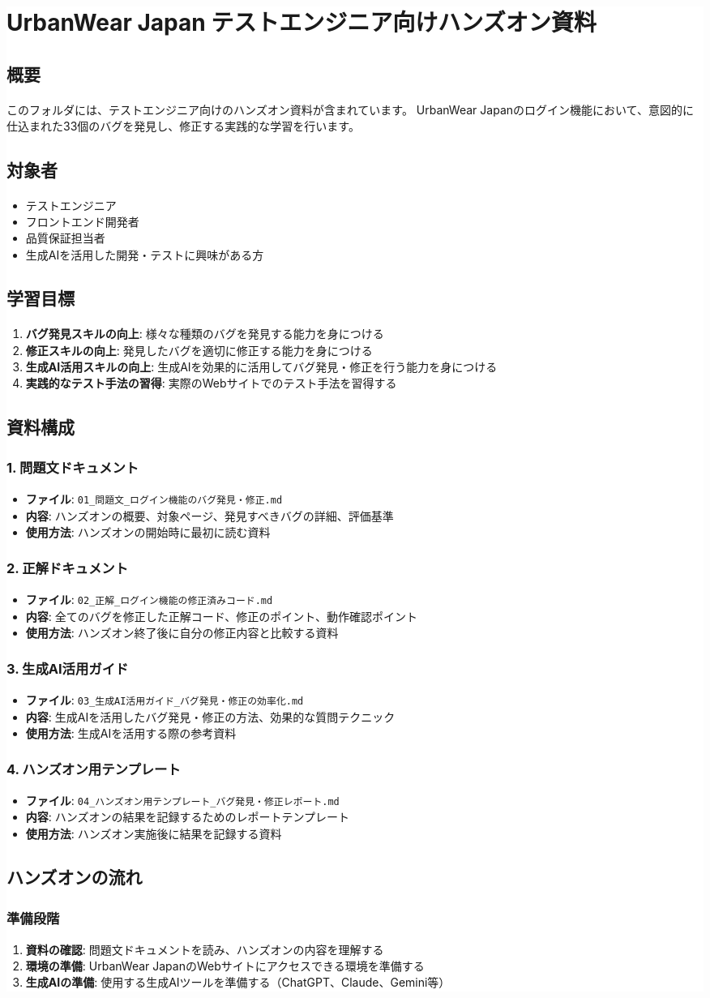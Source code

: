 # UrbanWear Japan テストエンジニア向けハンズオン資料

## 概要
このフォルダには、テストエンジニア向けのハンズオン資料が含まれています。
UrbanWear Japanのログイン機能において、意図的に仕込まれた33個のバグを発見し、修正する実践的な学習を行います。

## 対象者
- テストエンジニア
- フロントエンド開発者
- 品質保証担当者
- 生成AIを活用した開発・テストに興味がある方

## 学習目標
1. **バグ発見スキルの向上**: 様々な種類のバグを発見する能力を身につける
2. **修正スキルの向上**: 発見したバグを適切に修正する能力を身につける
3. **生成AI活用スキルの向上**: 生成AIを効果的に活用してバグ発見・修正を行う能力を身につける
4. **実践的なテスト手法の習得**: 実際のWebサイトでのテスト手法を習得する

## 資料構成

### 1. 問題文ドキュメント
- **ファイル**: `01_問題文_ログイン機能のバグ発見・修正.md`
- **内容**: ハンズオンの概要、対象ページ、発見すべきバグの詳細、評価基準
- **使用方法**: ハンズオンの開始時に最初に読む資料

### 2. 正解ドキュメント
- **ファイル**: `02_正解_ログイン機能の修正済みコード.md`
- **内容**: 全てのバグを修正した正解コード、修正のポイント、動作確認ポイント
- **使用方法**: ハンズオン終了後に自分の修正内容と比較する資料

### 3. 生成AI活用ガイド
- **ファイル**: `03_生成AI活用ガイド_バグ発見・修正の効率化.md`
- **内容**: 生成AIを活用したバグ発見・修正の方法、効果的な質問テクニック
- **使用方法**: 生成AIを活用する際の参考資料

### 4. ハンズオン用テンプレート
- **ファイル**: `04_ハンズオン用テンプレート_バグ発見・修正レポート.md`
- **内容**: ハンズオンの結果を記録するためのレポートテンプレート
- **使用方法**: ハンズオン実施後に結果を記録する資料

## ハンズオンの流れ

### 準備段階
1. **資料の確認**: 問題文ドキュメントを読み、ハンズオンの内容を理解する
2. **環境の準備**: UrbanWear JapanのWebサイトにアクセスできる環境を準備する
3. **生成AIの準備**: 使用する生成AIツールを準備する（ChatGPT、Claude、Gemini等）
